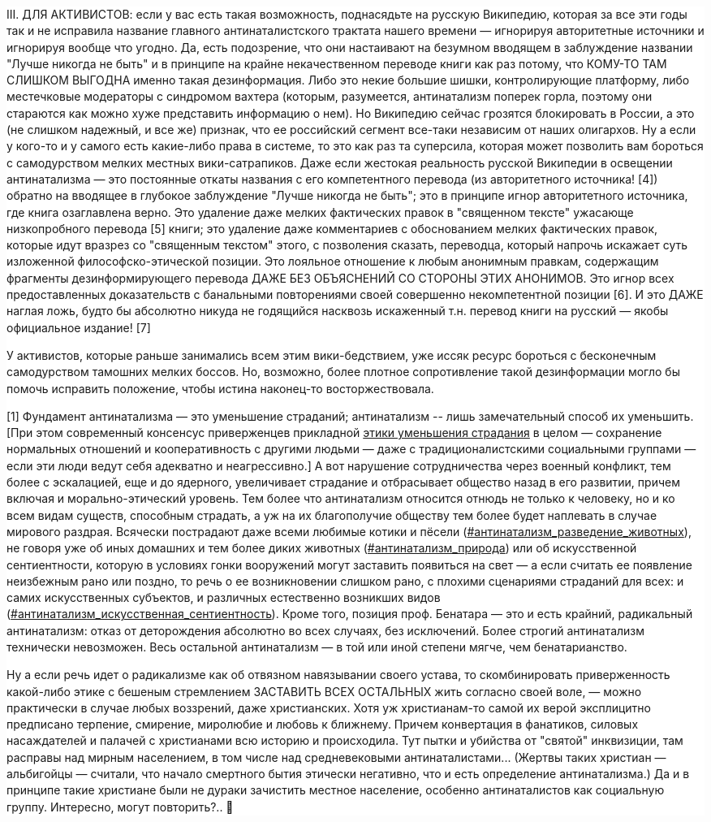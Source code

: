 III. ДЛЯ АКТИВИСТОВ: если у вас есть такая возможность, поднасядьте на русскую Википедию, которая за все эти годы так и не исправила название главного антинаталистского трактата нашего времени — игнорируя авторитетные источники и игнорируя вообще что угодно. Да, есть подозрение, что они настаивают на безумном вводящем в заблуждение названии "Лучше никогда не быть" и в принципе на крайне некачественном переводе книги как раз потому, что КОМУ-ТО ТАМ СЛИШКОМ ВЫГОДНА именно такая дезинформация. Либо это некие большие шишки, контролирующие платформу, либо местечковые модераторы с синдромом вахтера (которым, разумеется, антинатализм поперек горла, поэтому они стараются как можно хуже представить информацию о нем). Но Википедию сейчас грозятся блокировать в России, а это (не слишком надежный, и все же) признак, что ее российский сегмент все-таки независим от наших олигархов. Ну а если у кого-то и у самого есть какие-либо права в системе, то это как раз та суперсила, которая может позволить вам бороться с самодурством мелких местных вики-сатрапиков. Даже если жестокая реальность русской Википедии в освещении антинатализма — это постоянные откаты названия с его компетентного перевода (из авторитетного источника! [4]) обратно на вводящее в глубокое заблуждение "Лучше никогда не быть"; это в принципе игнор авторитетного источника, где книга озаглавлена верно. Это удаление даже мелких фактических правок в "священном тексте" ужасающе низкопробного перевода [5] книги; это удаление даже комментариев с обоснованием мелких фактических правок, которые идут вразрез со "священным текстом" этого, с позволения сказать, переводца, который напрочь искажает суть изложенной философско-этической позиции. Это лояльное отношение к любым анонимным правкам, содержащим фрагменты дезинформирующего перевода ДАЖЕ БЕЗ ОБЪЯСНЕНИЙ СО СТОРОНЫ ЭТИХ АНОНИМОВ. Это игнор всех предоставленных доказательств с банальными повторениями своей совершенно некомпетентной позиции [6]. И это ДАЖЕ наглая ложь, будто бы абсолютно никуда не годящийся насквозь искаженный т.н. перевод книги на русский — якобы официальное издание! [7]

У активистов, которые раньше занимались всем этим вики-бедствием, уже иссяк ресурс бороться с бесконечным самодурством тамошних мелких боссов. Но, возможно, более плотное сопротивление такой дезинформации могло бы помочь исправить положение, чтобы истина наконец-то восторжествовала.

[1] Фундамент антинатализма — это уменьшение страданий; антинатализм -- лишь замечательный способ их уменьшить. \[При этом современный консенсус приверженцев прикладной [этики уменьшения страдания](https://en.wikipedia.org/wiki/Suffering-focused_ethics) в целом — сохранение нормальных отношений и кооперативность с другими людьми — даже с традиционалистскими социальными группами — если эти люди ведут себя адекватно и неагрессивно.\] А вот нарушение сотрудничества через военный конфликт, тем более с эскалацией, еще и до ядерного, увеличивает страдание и отбрасывает общество назад в его развитии, причем включая и морально-этический уровень. Тем более что антинатализм относится отнюдь не только к человеку, но и ко всем видам существ, способным страдать, а уж на их благополучие обществу тем более будет наплевать в случае мирового раздрая. Всячески пострадают даже всеми любимые котики и пёсели ([#антинатализм_разведение_животных](poisk.html#антинатализм_разведение_животных)), не говоря уже об иных домашних и тем более диких животных ([#антинатализм_природа](poisk.html#антинатализм_природа)) или об искусственной сентиентности, которую в условиях гонки вооружений могут заставить появиться на свет — а если считать ее появление неизбежным рано или поздно, то речь о ее возникновении слишком рано, с плохими сценариями страданий для всех: и самих искусственных субъектов, и различных естественно возникших видов ([#антинатализм_искусственная_сентиентность](poisk.html#антинатализм_искусственная_сентиентность)). Кроме того, позиция проф. Бенатара — это и есть крайний, радикальный антинатализм: отказ от деторождения абсолютно во всех случаях, без исключений. Более строгий антинатализм технически невозможен. Весь остальной антинатализм — в той или иной степени мягче, чем бенатарианство.

Ну а если речь идет о радикализме как об отвязном навязывании своего устава, то скомбинировать приверженность какой-либо этике с бешеным стремлением ЗАСТАВИТЬ ВСЕХ ОСТАЛЬНЫХ жить согласно своей воле, — можно практически в случае любых воззрений, даже христианских. Хотя уж христианам-то самой их верой эксплицитно предписано терпение, смирение, миролюбие и любовь к ближнему. Причем конвертация в фанатиков, силовых насаждателей и палачей с христианами всю историю и происходила. Тут пытки и убийства от "святой" инквизиции, там расправы над мирным населением, в том числе над средневековыми антинаталистами... (Жертвы таких христиан — альбигойцы — считали, что начало смертного бытия этически негативно, что и есть определение антинатализма.) Да и в принципе такие христиане были не дураки зачистить местное население, особенно антинаталистов как социальную группу. Интересно, могут повторить?.. 🤔
